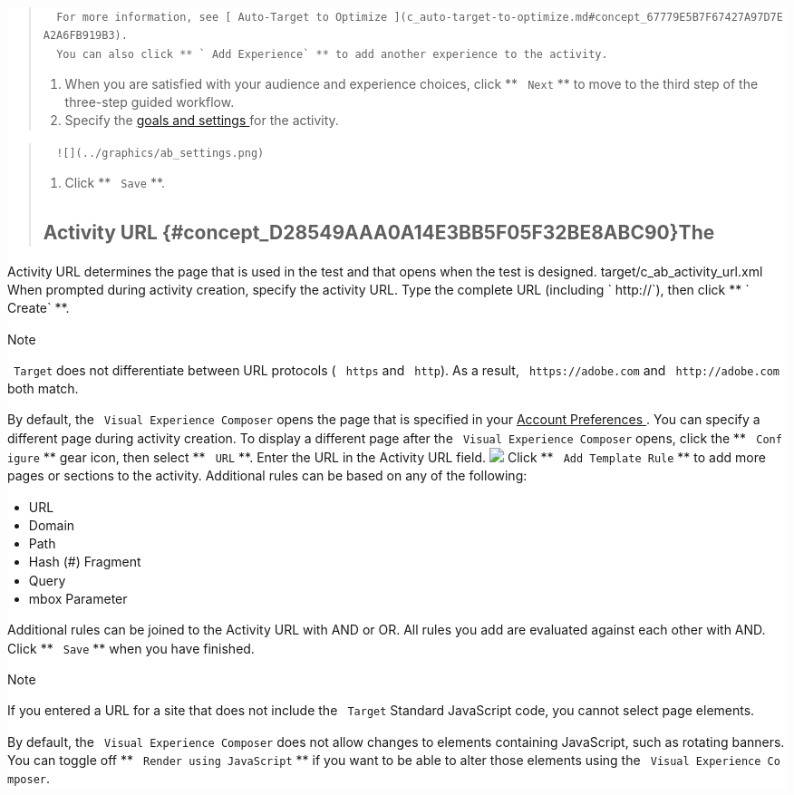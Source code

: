 >       For more information, see [ Auto-Target to Optimize ](c_auto-target-to-optimize.md#concept_67779E5B7F67427A97D7EA2A6FB919B3). 
>       You can also click ** ` Add Experience` ** to add another experience to the activity. 
>1. When you are satisfied with your audience and experience choices, click ** ` Next` ** to move to the third step of the three-step guided workflow.
>1. Specify the [ goals and settings ](t_test_ab.md#reference_B25389FD6F3A4989801E740364B089CC) for the activity.

>       ![](../graphics/ab_settings.png) 
>1. Click ** ` Save` **.
>## Activity URL {#concept_D28549AAA0A14E3BB5F05F32BE8ABC90}The 
<wintitle>
  Activity URL 
</wintitle> determines the page that is used in the test and that opens when the test is designed. 
<draft-comment otherprops="merge">
  target/c_ab_activity_url.xml 
</draft-comment>When prompted during activity creation, specify the activity URL. Type the complete URL (including ` http://`), then click ** ` Create` **. 

>[!NOTE]
>
>` Target` does not differentiate between URL protocols ( ` https` and ` http`). As a result, ` https://adobe.com` and ` http://adobe.com` both match. 


By default, the ` Visual Experience Composer` opens the page that is specified in your [ Account Preferences ](https://marketing.adobe.com/resources/help/en_US/target/target/t_account_preferences.html). You can specify a different page during activity creation. 
To display a different page after the ` Visual Experience Composer` opens, click the ** ` Configure` ** gear icon, then select ** ` URL` **. Enter the URL in the Activity URL field. 
![](../graphics/url-config.png) 
Click ** ` Add Template Rule` ** to add more pages or sections to the activity. 
Additional rules can be based on any of the following:

* URL
* Domain
* Path
* Hash (#) Fragment
* Query
* mbox Parameter

Additional rules can be joined to the Activity URL with AND or OR. All rules you add are evaluated against each other with AND.
Click ** ` Save` ** when you have finished. 

<a id="section_373CAB401E6A43EFA4D82E000581A4D3"></a>


>[!NOTE]
>
>If you entered a URL for a site that does not include the ` Target` Standard JavaScript code, you cannot select page elements. 


By default, the ` Visual Experience Composer` does not allow changes to elements containing JavaScript, such as rotating banners. You can toggle off ** ` Render using JavaScript` ** if you want to be able to alter those elements using the ` Visual Experience Composer`. 
